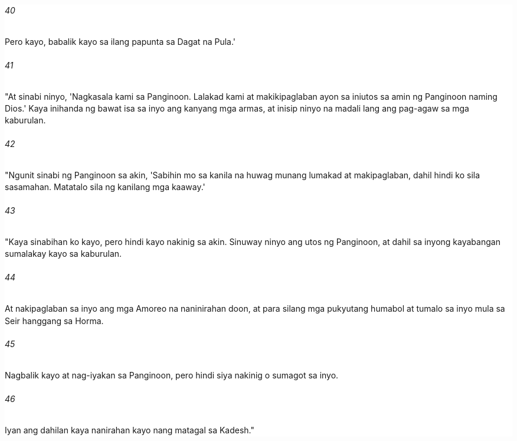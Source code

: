 ###### 40
Pero kayo, babalik kayo sa ilang papunta sa Dagat na Pula.' 

###### 41
"At sinabi ninyo, 'Nagkasala kami sa Panginoon. Lalakad kami at makikipaglaban ayon sa iniutos sa amin ng Panginoon naming Dios.' Kaya inihanda ng bawat isa sa inyo ang kanyang mga armas, at inisip ninyo na madali lang ang pag-agaw sa mga kaburulan. 

###### 42
"Ngunit sinabi ng Panginoon sa akin, 'Sabihin mo sa kanila na huwag munang lumakad at makipaglaban, dahil hindi ko sila sasamahan. Matatalo sila ng kanilang mga kaaway.' 

###### 43
"Kaya sinabihan ko kayo, pero hindi kayo nakinig sa akin. Sinuway ninyo ang utos ng Panginoon, at dahil sa inyong kayabangan sumalakay kayo sa kaburulan. 

###### 44
At nakipaglaban sa inyo ang mga Amoreo na naninirahan doon, at para silang mga pukyutang humabol at tumalo sa inyo mula sa Seir hanggang sa Horma. 

###### 45
Nagbalik kayo at nag-iyakan sa Panginoon, pero hindi siya nakinig o sumagot sa inyo. 

###### 46
Iyan ang dahilan kaya nanirahan kayo nang matagal sa Kadesh."
